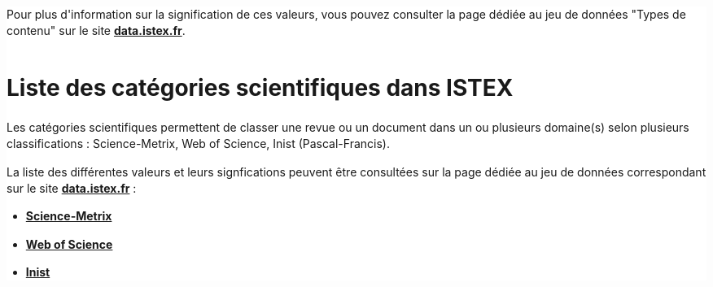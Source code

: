 Pour plus d'information sur la signification de ces valeurs, vous pouvez consulter la page dédiée au jeu de données "Types de contenu" sur le site **[data.istex.fr](https://content-type.data.istex.fr)**.


# Liste des catégories scientifiques dans ISTEX

Les catégories scientifiques permettent de classer une revue ou un document dans un ou plusieurs domaine(s) selon plusieurs classifications : Science-Metrix, Web of Science, Inist (Pascal-Francis).

La liste des différentes valeurs et leurs signfications peuvent être consultées sur la page dédiée au jeu de données correspondant sur le site **[data.istex.fr](https://data.istex.fr/home)** :

- **[Science-Metrix](https://sciencemetrix-category.data.istex.fr/home)**

- **[Web of Science](https://wos-category.data.istex.fr/home)**

- **[Inist](https://wos-category.data.istex.fr/home)**

 
